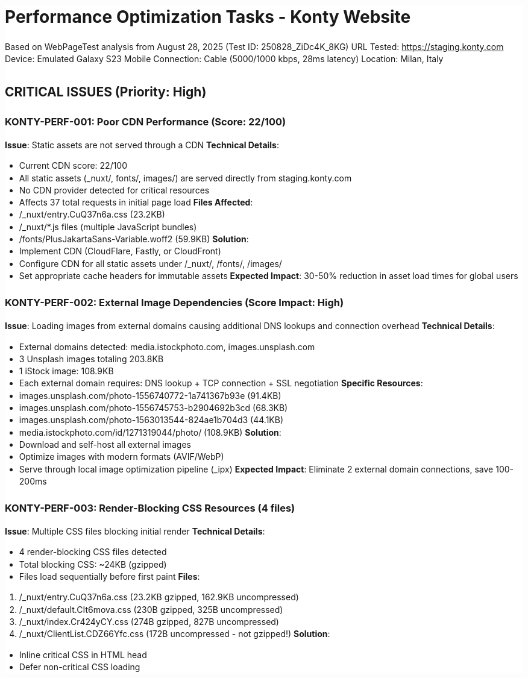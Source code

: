 # Performance Optimization Tasks - Konty Website

Based on WebPageTest analysis from August 28, 2025 (Test ID: 250828_ZiDc4K_8KG)
URL Tested: https://staging.konty.com
Device: Emulated Galaxy S23 Mobile
Connection: Cable (5000/1000 kbps, 28ms latency)
Location: Milan, Italy

## CRITICAL ISSUES (Priority: High)

### KONTY-PERF-001: Poor CDN Performance (Score: 22/100)
**Issue**: Static assets are not served through a CDN
**Technical Details**:
- Current CDN score: 22/100
- All static assets (_nuxt/, fonts/, images/) are served directly from staging.konty.com
- No CDN provider detected for critical resources
- Affects 37 total requests in initial page load
**Files Affected**:
- /_nuxt/entry.CuQ37n6a.css (23.2KB)
- /_nuxt/*.js files (multiple JavaScript bundles)
- /fonts/PlusJakartaSans-Variable.woff2 (59.9KB)
**Solution**: 
- Implement CDN (CloudFlare, Fastly, or CloudFront)
- Configure CDN for all static assets under /_nuxt/, /fonts/, /images/
- Set appropriate cache headers for immutable assets
**Expected Impact**: 30-50% reduction in asset load times for global users

### KONTY-PERF-002: External Image Dependencies (Score Impact: High)
**Issue**: Loading images from external domains causing additional DNS lookups and connection overhead
**Technical Details**:
- External domains detected: media.istockphoto.com, images.unsplash.com
- 3 Unsplash images totaling 203.8KB
- 1 iStock image: 108.9KB
- Each external domain requires: DNS lookup + TCP connection + SSL negotiation
**Specific Resources**:
- images.unsplash.com/photo-1556740772-1a741367b93e (91.4KB)
- images.unsplash.com/photo-1556745753-b2904692b3cd (68.3KB)
- images.unsplash.com/photo-1563013544-824ae1b704d3 (44.1KB)
- media.istockphoto.com/id/1271319044/photo/ (108.9KB)
**Solution**:
- Download and self-host all external images
- Optimize images with modern formats (AVIF/WebP)
- Serve through local image optimization pipeline (_ipx)
**Expected Impact**: Eliminate 2 external domain connections, save 100-200ms

### KONTY-PERF-003: Render-Blocking CSS Resources (4 files)
**Issue**: Multiple CSS files blocking initial render
**Technical Details**:
- 4 render-blocking CSS files detected
- Total blocking CSS: ~24KB (gzipped)
- Files load sequentially before first paint
**Files**:
1. /_nuxt/entry.CuQ37n6a.css (23.2KB gzipped, 162.9KB uncompressed)
2. /_nuxt/default.CIt6mova.css (230B gzipped, 325B uncompressed)
3. /_nuxt/index.Cr424yCY.css (274B gzipped, 827B uncompressed)
4. /_nuxt/ClientList.CDZ66Yfc.css (172B uncompressed - not gzipped!)
**Solution**:
- Inline critical CSS in HTML head
- Defer non-critical CSS loading
